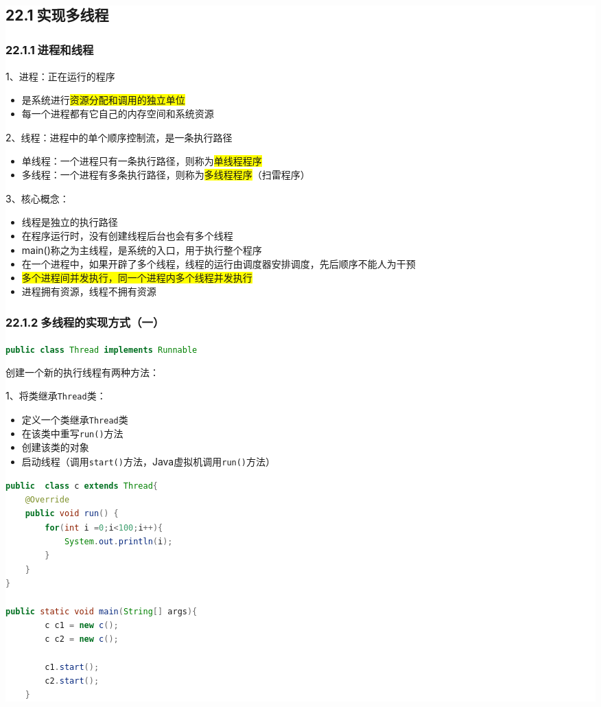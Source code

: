 ##  22.1 实现多线程
### 22.1.1 进程和线程
1、进程：正在运行的程序

- 是系统进行<span style="background: yellow;">资源分配和调用的独立单位</span>
- 每一个进程都有它自己的内存空间和系统资源

2、线程：进程中的单个顺序控制流，是一条执行路径

- 单线程：一个进程只有一条执行路径，则称为<span style="background: yellow;">单线程程序</span>
- 多线程：一个进程有多条执行路径，则称为<span style="background: yellow;">多线程程序</span>（扫雷程序）

3、核心概念：

- 线程是独立的执行路径
- 在程序运行时，没有创建线程后台也会有多个线程
- main()称之为主线程，是系统的入口，用于执行整个程序
- 在一个进程中，如果开辟了多个线程，线程的运行由调度器安排调度，先后顺序不能人为干预
- <span style="background: yellow;">多个进程间并发执行，同一个进程内多个线程并发执行</span>
- 进程拥有资源，线程不拥有资源

### 22.1.2 多线程的实现方式（一）

```java
public class Thread implements Runnable
```

创建一个新的执行线程有两种方法：

1、将类继承`Thread`类：
- 定义一个类继承`Thread`类
- 在该类中重写`run()`方法
- 创建该类的对象
- 启动线程（调用`start()`方法，Java虚拟机调用`run()`方法）

```java
public  class c extends Thread{
    @Override
    public void run() {
        for(int i =0;i<100;i++){
            System.out.println(i);
        }
    }
}

public static void main(String[] args){
        c c1 = new c();
        c c2 = new c();

        c1.start();
        c2.start();
    }
```
